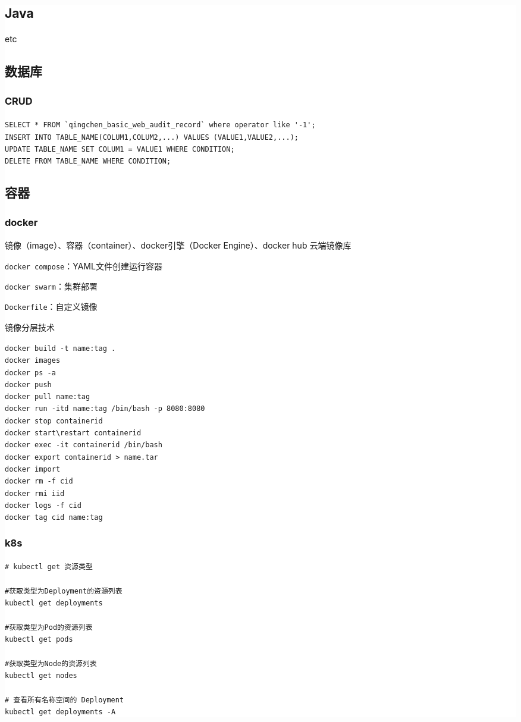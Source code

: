 

## Java

etc

## 数据库

### CRUD

```mysql
SELECT * FROM `qingchen_basic_web_audit_record` where operator like '-1';
INSERT INTO TABLE_NAME(COLUM1,COLUM2,...) VALUES (VALUE1,VALUE2,...);
UPDATE TABLE_NAME SET COLUM1 = VALUE1 WHERE CONDITION;
DELETE FROM TABLE_NAME WHERE CONDITION;
```

## 容器

### docker

镜像（image）、容器（container）、docker引擎（Docker Engine）、docker hub 云端镜像库

`docker compose`：YAML文件创建运行容器

`docker swarm`：集群部署

`Dockerfile`：自定义镜像

镜像分层技术

```shell
docker build -t name:tag .
docker images
docker ps -a
docker push 
docker pull name:tag
docker run -itd name:tag /bin/bash -p 8080:8080
docker stop containerid
docker start\restart containerid
docker exec -it containerid /bin/bash
docker export containerid > name.tar
docker import
docker rm -f cid
docker rmi iid
docker logs -f cid
docker tag cid name:tag
```



### k8s

```shell
# kubectl get 资源类型

#获取类型为Deployment的资源列表
kubectl get deployments

#获取类型为Pod的资源列表
kubectl get pods

#获取类型为Node的资源列表
kubectl get nodes

# 查看所有名称空间的 Deployment
kubectl get deployments -A
```